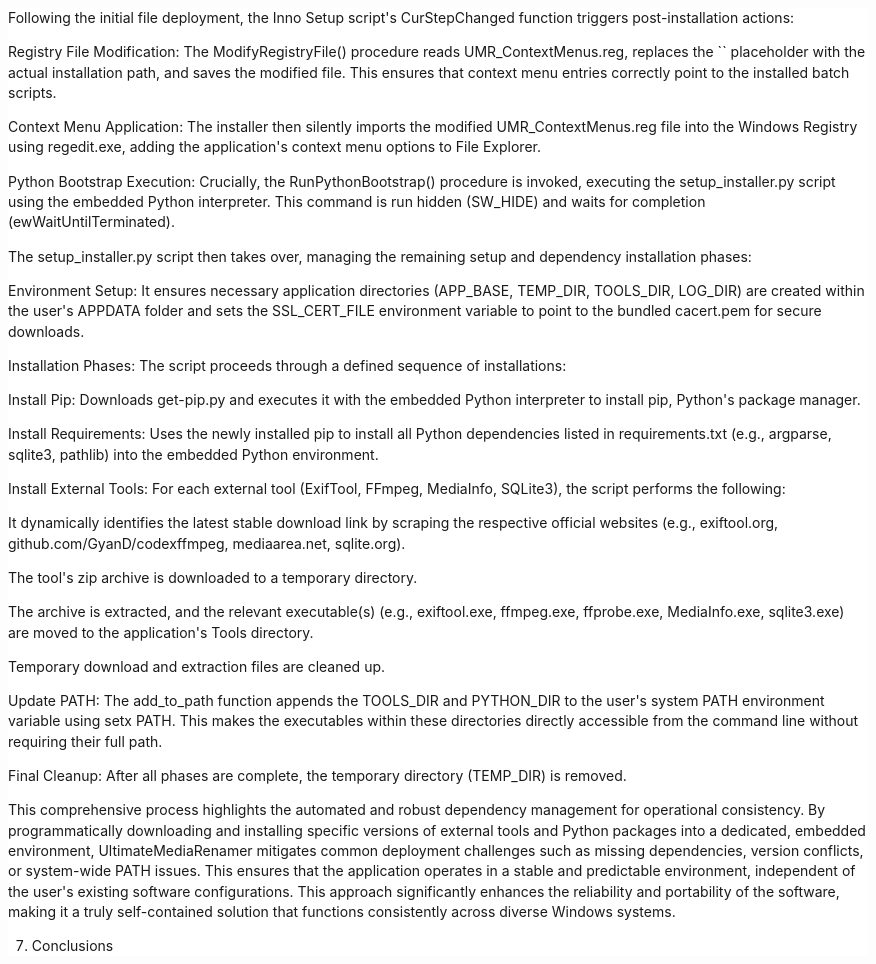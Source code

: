Following the initial file deployment, the Inno Setup script's CurStepChanged function triggers post-installation actions:

Registry File Modification: The ModifyRegistryFile() procedure reads UMR_ContextMenus.reg, replaces the `` placeholder with the actual installation path, and saves the modified file. This ensures that context menu entries correctly point to the installed batch scripts.   

Context Menu Application: The installer then silently imports the modified UMR_ContextMenus.reg file into the Windows Registry using regedit.exe, adding the application's context menu options to File Explorer.  

Python Bootstrap Execution: Crucially, the RunPythonBootstrap() procedure is invoked, executing the setup_installer.py script using the embedded Python interpreter. This command is run hidden (SW_HIDE) and waits for completion (ewWaitUntilTerminated).  

The setup_installer.py script then takes over, managing the remaining setup and dependency installation phases:

Environment Setup: It ensures necessary application directories (APP_BASE, TEMP_DIR, TOOLS_DIR, LOG_DIR) are created within the user's APPDATA folder and sets the SSL_CERT_FILE environment variable to point to the bundled cacert.pem for secure downloads.   

Installation Phases: The script proceeds through a defined sequence of installations:

Install Pip: Downloads get-pip.py and executes it with the embedded Python interpreter to install pip, Python's package manager.   

Install Requirements: Uses the newly installed pip to install all Python dependencies listed in requirements.txt (e.g., argparse, sqlite3, pathlib) into the embedded Python environment.  

Install External Tools: For each external tool (ExifTool, FFmpeg, MediaInfo, SQLite3), the script performs the following:

It dynamically identifies the latest stable download link by scraping the respective official websites (e.g., exiftool.org, github.com/GyanD/codexffmpeg, mediaarea.net, sqlite.org).   

The tool's zip archive is downloaded to a temporary directory.

The archive is extracted, and the relevant executable(s) (e.g., exiftool.exe, ffmpeg.exe, ffprobe.exe, MediaInfo.exe, sqlite3.exe) are moved to the application's Tools directory.  

Temporary download and extraction files are cleaned up.  

Update PATH: The add_to_path function appends the TOOLS_DIR and PYTHON_DIR to the user's system PATH environment variable using setx PATH. This makes the executables within these directories directly accessible from the command line without requiring their full path.  

Final Cleanup: After all phases are complete, the temporary directory (TEMP_DIR) is removed.  

This comprehensive process highlights the automated and robust dependency management for operational consistency. By programmatically downloading and installing specific versions of external tools and Python packages into a dedicated, embedded environment, UltimateMediaRenamer mitigates common deployment challenges such as missing dependencies, version conflicts, or system-wide PATH issues. This ensures that the application operates in a stable and predictable environment, independent of the user's existing software configurations. This approach significantly enhances the reliability and portability of the software, making it a truly self-contained solution that functions consistently across diverse Windows systems.

7. Conclusions

